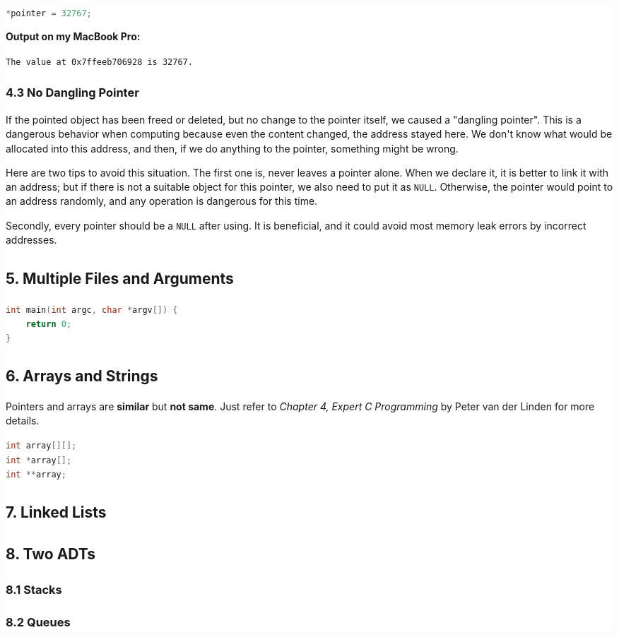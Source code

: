 ```C
*pointer = 32767;
```

**Output on my MacBook Pro:**

```
The value at 0x7ffeeb706928 is 32767.
```

### 4.3 No Dangling Pointer

If the pointed object has been freed or deleted, but no change to the pointer itself, we caused a "dangling pointer". This is a dangerous behavior when computing because even the content changed, the address stayed here. We don't know what would be allocated into this address, and then, if we do anything to the pointer, something might be wrong.

Here are two tips to avoid this situation. The first one is, never leaves a pointer alone. When we declare it, it is better to link it with an address; but if there is not a suitable object for this pointer, we also need to put it as `NULL`. Otherwise, the pointer would point to an address randomly, and any operation is dangerous for this time.

Secondly, every pointer should be a `NULL` after using. It is beneficial, and it could avoid most memory leak errors by incorrect addresses.

## 5. Multiple Files and Arguments

```C
int main(int argc, char *argv[]) {
    return 0;
}
```

## 6. Arrays and Strings

Pointers and arrays are **similar** but **not same**. Just refer to *Chapter 4, Expert C Programming* by Peter van der Linden for more details.

```C
int array[][];
int *array[];
int **array;
```

## 7. Linked Lists

## 8. Two ADTs

### 8.1 Stacks

### 8.2 Queues
